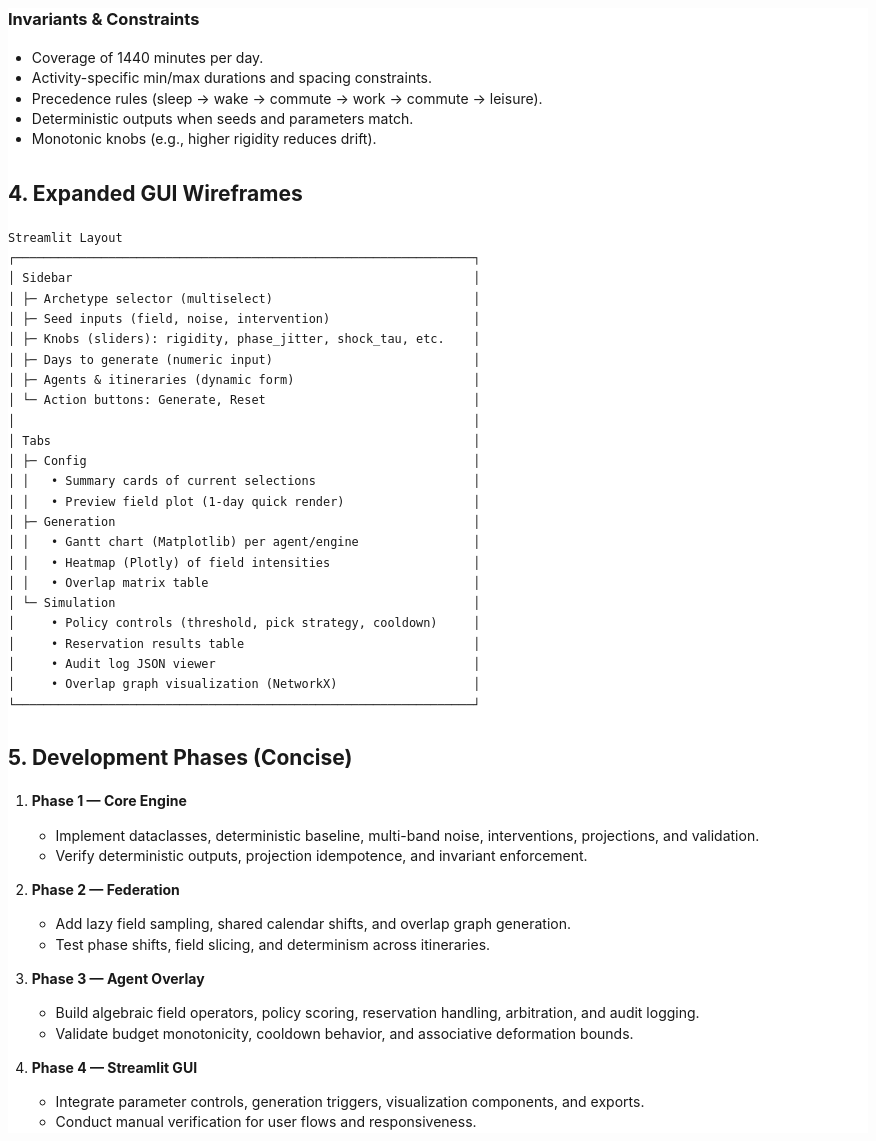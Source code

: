 ### Invariants & Constraints
- Coverage of 1440 minutes per day.
- Activity-specific min/max durations and spacing constraints.
- Precedence rules (sleep → wake → commute → work → commute → leisure).
- Deterministic outputs when seeds and parameters match.
- Monotonic knobs (e.g., higher rigidity reduces drift).

## 4. Expanded GUI Wireframes
```
Streamlit Layout
┌────────────────────────────────────────────────────────────────┐
│ Sidebar                                                        │
│ ├─ Archetype selector (multiselect)                            │
│ ├─ Seed inputs (field, noise, intervention)                    │
│ ├─ Knobs (sliders): rigidity, phase_jitter, shock_tau, etc.    │
│ ├─ Days to generate (numeric input)                            │
│ ├─ Agents & itineraries (dynamic form)                         │
│ └─ Action buttons: Generate, Reset                             │
│                                                                │
│ Tabs                                                           │
│ ├─ Config                                                      │
│ │   • Summary cards of current selections                      │
│ │   • Preview field plot (1-day quick render)                  │
│ ├─ Generation                                                  │
│ │   • Gantt chart (Matplotlib) per agent/engine                │
│ │   • Heatmap (Plotly) of field intensities                    │
│ │   • Overlap matrix table                                     │
│ └─ Simulation                                                  │
│     • Policy controls (threshold, pick strategy, cooldown)     │
│     • Reservation results table                                │
│     • Audit log JSON viewer                                    │
│     • Overlap graph visualization (NetworkX)                   │
└────────────────────────────────────────────────────────────────┘
```

## 5. Development Phases (Concise)
1. **Phase 1 — Core Engine**
   - Implement dataclasses, deterministic baseline, multi-band noise, interventions, projections, and validation.
   - Verify deterministic outputs, projection idempotence, and invariant enforcement.

2. **Phase 2 — Federation**
   - Add lazy field sampling, shared calendar shifts, and overlap graph generation.
   - Test phase shifts, field slicing, and determinism across itineraries.

3. **Phase 3 — Agent Overlay**
   - Build algebraic field operators, policy scoring, reservation handling, arbitration, and audit logging.
   - Validate budget monotonicity, cooldown behavior, and associative deformation bounds.

4. **Phase 4 — Streamlit GUI**
   - Integrate parameter controls, generation triggers, visualization components, and exports.
   - Conduct manual verification for user flows and responsiveness.
